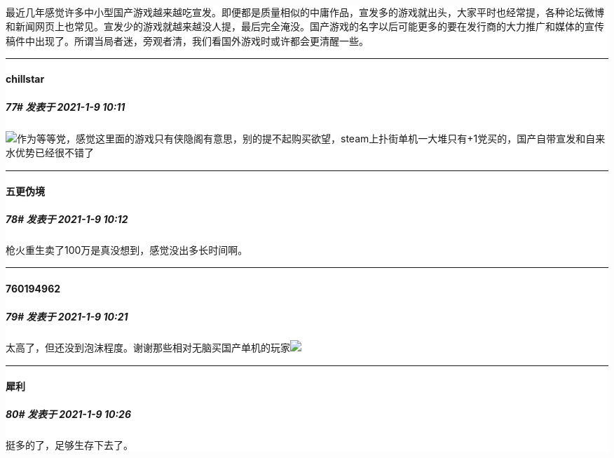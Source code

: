 
最近几年感觉许多中小型国产游戏越来越吃宣发。即便都是质量相似的中庸作品，宣发多的游戏就出头，大家平时也经常提，各种论坛微博和新闻网页上也常见。宣发少的游戏就越来越没人提，最后完全淹没。国产游戏的名字以后可能更多的要在发行商的大力推广和媒体的宣传稿件中出现了。所谓当局者迷，旁观者清，我们看国外游戏时或许都会更清醒一些。







*****

####  chillstar  
##### 77#       发表于 2021-1-9 10:11



<img src="https://static.saraba1st.com/image/smiley/face2017/009.gif" referrerpolicy="no-referrer">作为等等党，感觉这里面的游戏只有侠隐阁有意思，别的提不起购买欲望，steam上扑街单机一大堆只有+1党买的，国产自带宣发和自来水优势已经很不错了







*****

####  五更伪境  
##### 78#       发表于 2021-1-9 10:12




枪火重生卖了100万是真没想到，感觉没出多长时间啊。







*****

####  760194962  
##### 79#       发表于 2021-1-9 10:21




太高了，但还没到泡沫程度。谢谢那些相对无脑买国产单机的玩家<img src="https://static.saraba1st.com/image/smiley/face2017/001.png" referrerpolicy="no-referrer">







*****

####  犀利  
##### 80#       发表于 2021-1-9 10:26




挺多的了，足够生存下去了。


